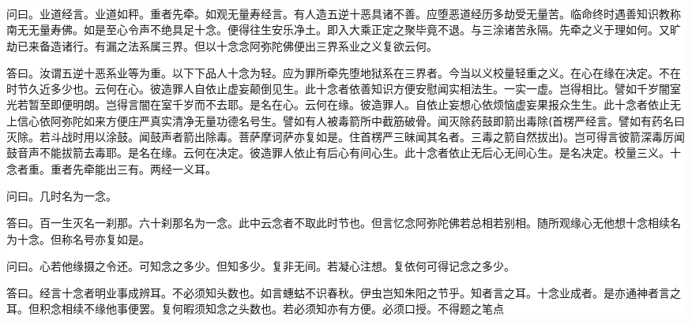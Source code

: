 问曰。业道经言。业道如秤。重者先牵。如观无量寿经言。有人造五逆十恶具诸不善。应堕恶道经历多劫受无量苦。临命终时遇善知识教称南无无量寿佛。如是至心令声不绝具足十念。便得往生安乐净土。即入大乘正定之聚毕竟不退。与三涂诸苦永隔。先牵之义于理如何。又旷劫已来备造诸行。有漏之法系属三界。但以十念念阿弥陀佛便出三界系业之义复欲云何。

答曰。汝谓五逆十恶系业等为重。以下下品人十念为轻。应为罪所牵先堕地狱系在三界者。今当以义校量轻重之义。在心在缘在决定。不在时节久近多少也。云何在心。彼造罪人自依止虚妄颠倒见生。此十念者依善知识方便安慰闻实相法生。一实一虚。岂得相比。譬如千岁闇室光若暂至即便明朗。岂得言闇在室千岁而不去耶。是名在心。云何在缘。彼造罪人。自依止妄想心依烦恼虚妄果报众生生。此十念者依止无上信心依阿弥陀如来方便庄严真实清净无量功德名号生。譬如有人被毒箭所中截筋破骨。闻灭除药鼓即箭出毒除(首楞严经言。譬如有药名曰灭除。若斗战时用以涂鼓。闻鼓声者箭出除毒。菩萨摩诃萨亦复如是。住首楞严三昧闻其名者。三毒之箭自然拔出)。岂可得言彼箭深毒厉闻鼓音声不能拔箭去毒耶。是名在缘。云何在决定。彼造罪人依止有后心有间心生。此十念者依止无后心无间心生。是名决定。校量三义。十念者重。重者先牵能出三有。两经一义耳。

问曰。几时名为一念。

答曰。百一生灭名一刹那。六十刹那名为一念。此中云念者不取此时节也。但言忆念阿弥陀佛若总相若别相。随所观缘心无他想十念相续名为十念。但称名号亦复如是。

问曰。心若他缘摄之令还。可知念之多少。但知多少。复非无间。若凝心注想。复依何可得记念之多少。

答曰。经言十念者明业事成辨耳。不必须知头数也。如言蟪蛄不识春秋。伊虫岂知朱阳之节乎。知者言之耳。十念业成者。是亦通神者言之耳。但积念相续不缘他事便罢。复何暇须知念之头数也。若必须知亦有方便。必须口授。不得题之笔点


